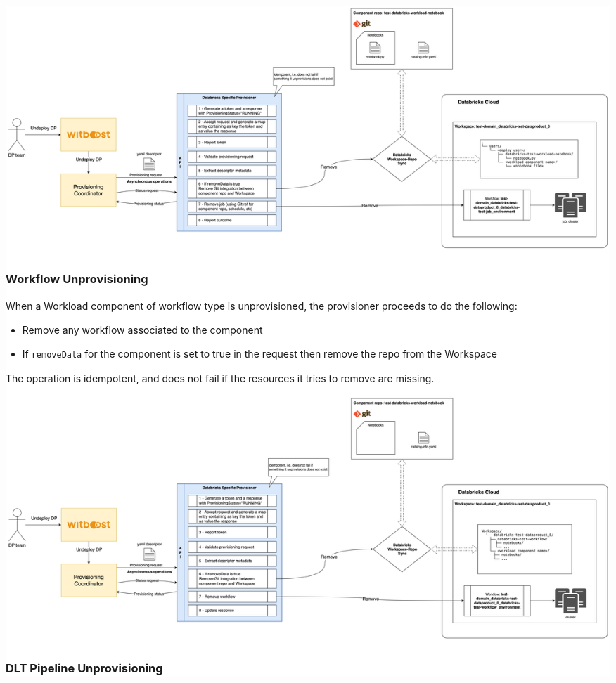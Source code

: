 ![Job Unprovisioning](img/hld-workload-job-unprovisioning.png)


### Workflow Unprovisioning

When a Workload component of workflow type is unprovisioned, the provisioner proceeds to do the following:

- Remove any workflow associated to the component

- If `removeData` for the component is set to true in the request then remove the repo from the Workspace

The operation is idempotent, and does not fail if the resources it tries to remove are missing.

![Workflow Unprovisioning](img/hld-workload-workflow-unprovisioning.png)

### DLT Pipeline Unprovisioning
